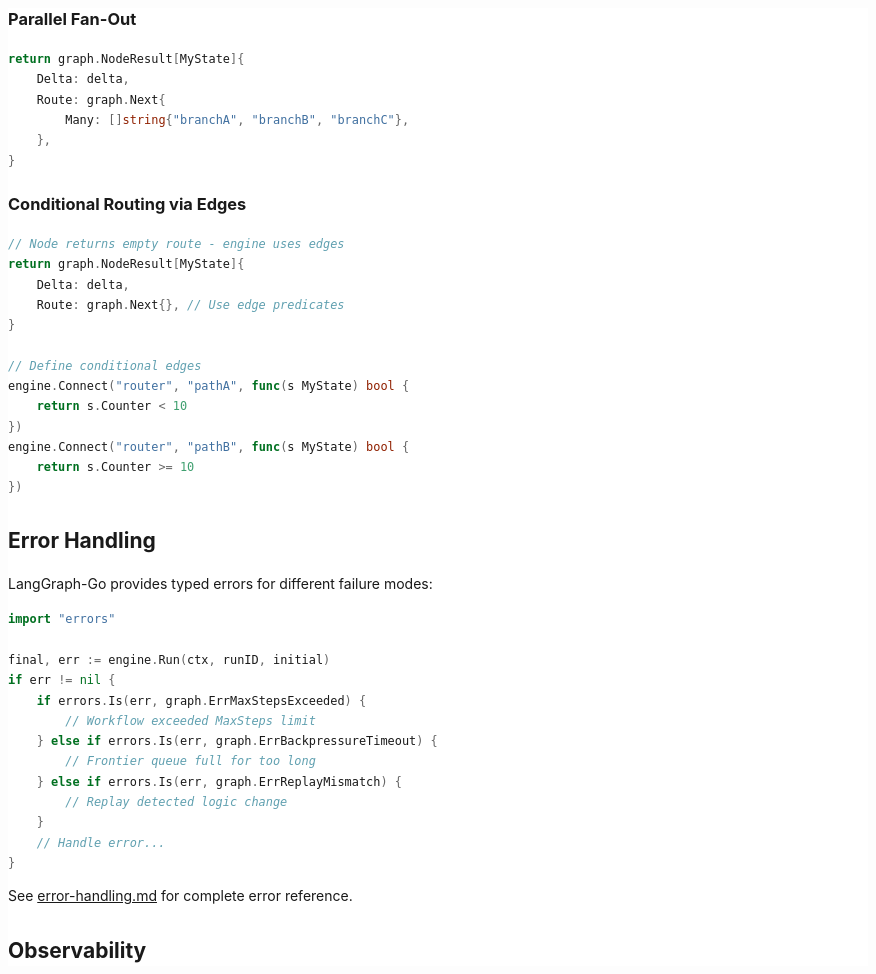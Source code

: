 ### Parallel Fan-Out

```go
return graph.NodeResult[MyState]{
    Delta: delta,
    Route: graph.Next{
        Many: []string{"branchA", "branchB", "branchC"},
    },
}
```

### Conditional Routing via Edges

```go
// Node returns empty route - engine uses edges
return graph.NodeResult[MyState]{
    Delta: delta,
    Route: graph.Next{}, // Use edge predicates
}

// Define conditional edges
engine.Connect("router", "pathA", func(s MyState) bool {
    return s.Counter < 10
})
engine.Connect("router", "pathB", func(s MyState) bool {
    return s.Counter >= 10
})
```

## Error Handling

LangGraph-Go provides typed errors for different failure modes:

```go
import "errors"

final, err := engine.Run(ctx, runID, initial)
if err != nil {
    if errors.Is(err, graph.ErrMaxStepsExceeded) {
        // Workflow exceeded MaxSteps limit
    } else if errors.Is(err, graph.ErrBackpressureTimeout) {
        // Frontier queue full for too long
    } else if errors.Is(err, graph.ErrReplayMismatch) {
        // Replay detected logic change
    }
    // Handle error...
}
```

See [error-handling.md](error-handling.md) for complete error reference.

## Observability
